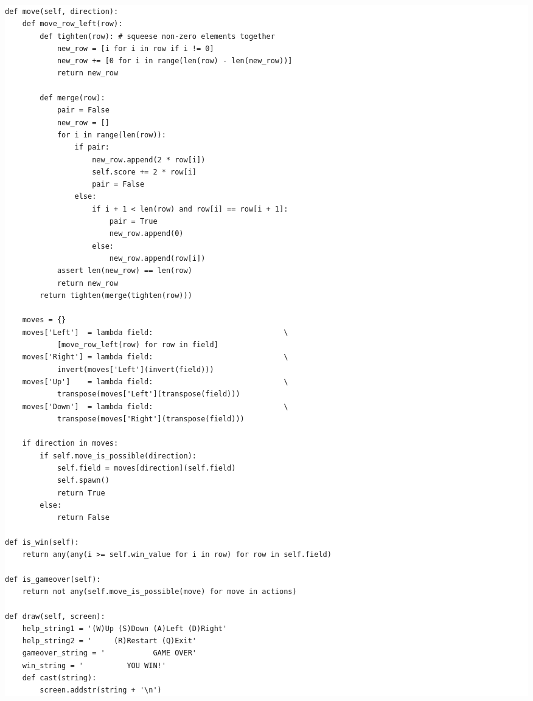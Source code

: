     def move(self, direction):
        def move_row_left(row):
            def tighten(row): # squeese non-zero elements together
                new_row = [i for i in row if i != 0]
                new_row += [0 for i in range(len(row) - len(new_row))]
                return new_row
    
            def merge(row):
                pair = False
                new_row = []
                for i in range(len(row)):
                    if pair:
                        new_row.append(2 * row[i])
                        self.score += 2 * row[i]
                        pair = False
                    else:
                        if i + 1 < len(row) and row[i] == row[i + 1]:
                            pair = True
                            new_row.append(0)
                        else:
                            new_row.append(row[i])
                assert len(new_row) == len(row)
                return new_row
            return tighten(merge(tighten(row)))
    
        moves = {}
        moves['Left']  = lambda field:                              \
                [move_row_left(row) for row in field]
        moves['Right'] = lambda field:                              \
                invert(moves['Left'](invert(field)))
        moves['Up']    = lambda field:                              \
                transpose(moves['Left'](transpose(field)))
        moves['Down']  = lambda field:                              \
                transpose(moves['Right'](transpose(field)))
    
        if direction in moves:
            if self.move_is_possible(direction):
                self.field = moves[direction](self.field)
                self.spawn()
                return True
            else:
                return False
    
    def is_win(self):
        return any(any(i >= self.win_value for i in row) for row in self.field)
    
    def is_gameover(self):
        return not any(self.move_is_possible(move) for move in actions)
    
    def draw(self, screen):
        help_string1 = '(W)Up (S)Down (A)Left (D)Right'
        help_string2 = '     (R)Restart (Q)Exit'
        gameover_string = '           GAME OVER'
        win_string = '          YOU WIN!'
        def cast(string):
            screen.addstr(string + '\n')
    